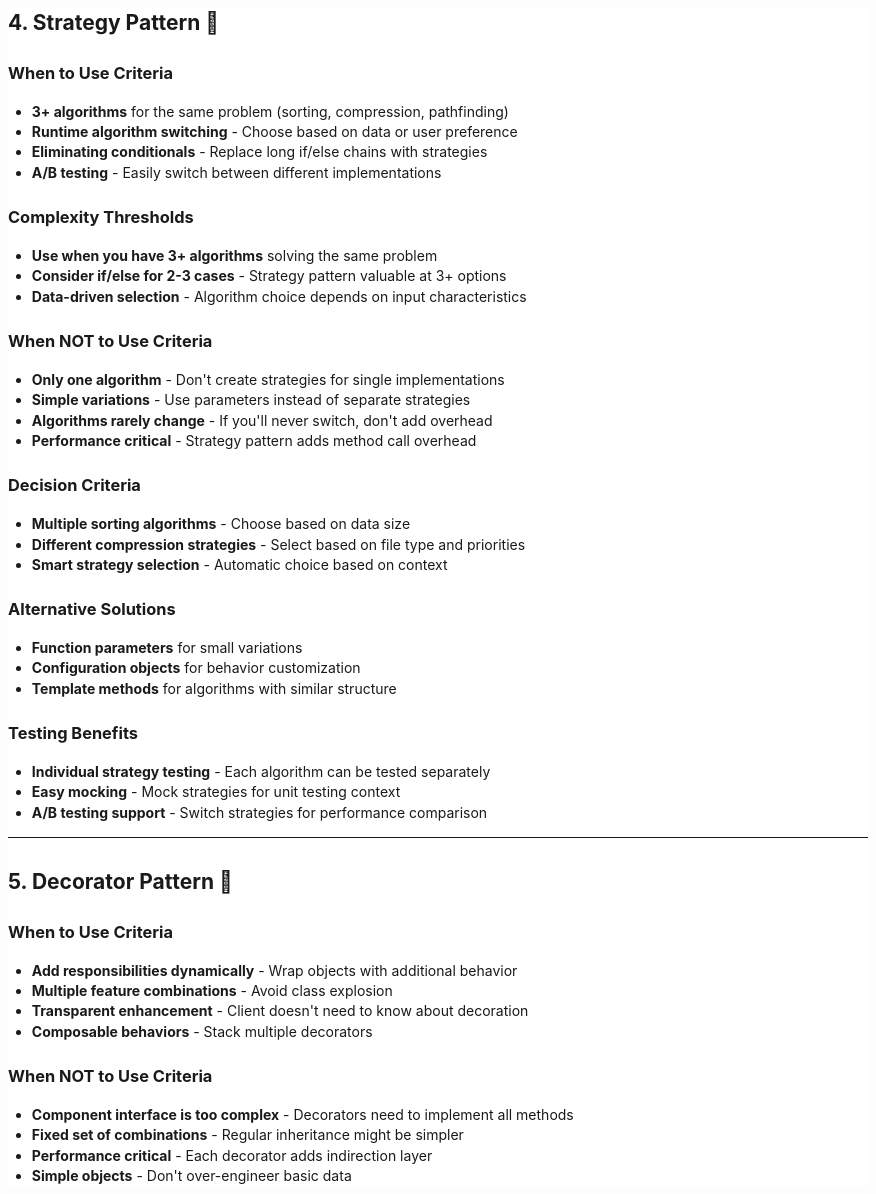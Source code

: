 
## 4. Strategy Pattern 🎯

### When to Use Criteria
- **3+ algorithms** for the same problem (sorting, compression, pathfinding)
- **Runtime algorithm switching** - Choose based on data or user preference
- **Eliminating conditionals** - Replace long if/else chains with strategies
- **A/B testing** - Easily switch between different implementations

### Complexity Thresholds
- **Use when you have 3+ algorithms** solving the same problem
- **Consider if/else for 2-3 cases** - Strategy pattern valuable at 3+ options
- **Data-driven selection** - Algorithm choice depends on input characteristics

### When NOT to Use Criteria
- **Only one algorithm** - Don't create strategies for single implementations
- **Simple variations** - Use parameters instead of separate strategies
- **Algorithms rarely change** - If you'll never switch, don't add overhead
- **Performance critical** - Strategy pattern adds method call overhead

### Decision Criteria
- **Multiple sorting algorithms** - Choose based on data size
- **Different compression strategies** - Select based on file type and priorities
- **Smart strategy selection** - Automatic choice based on context

### Alternative Solutions
- **Function parameters** for small variations
- **Configuration objects** for behavior customization
- **Template methods** for algorithms with similar structure

### Testing Benefits
- **Individual strategy testing** - Each algorithm can be tested separately
- **Easy mocking** - Mock strategies for unit testing context
- **A/B testing support** - Switch strategies for performance comparison

---

## 5. Decorator Pattern 🎨

### When to Use Criteria
- **Add responsibilities dynamically** - Wrap objects with additional behavior
- **Multiple feature combinations** - Avoid class explosion
- **Transparent enhancement** - Client doesn't need to know about decoration
- **Composable behaviors** - Stack multiple decorators

### When NOT to Use Criteria
- **Component interface is too complex** - Decorators need to implement all methods
- **Fixed set of combinations** - Regular inheritance might be simpler
- **Performance critical** - Each decorator adds indirection layer
- **Simple objects** - Don't over-engineer basic data
